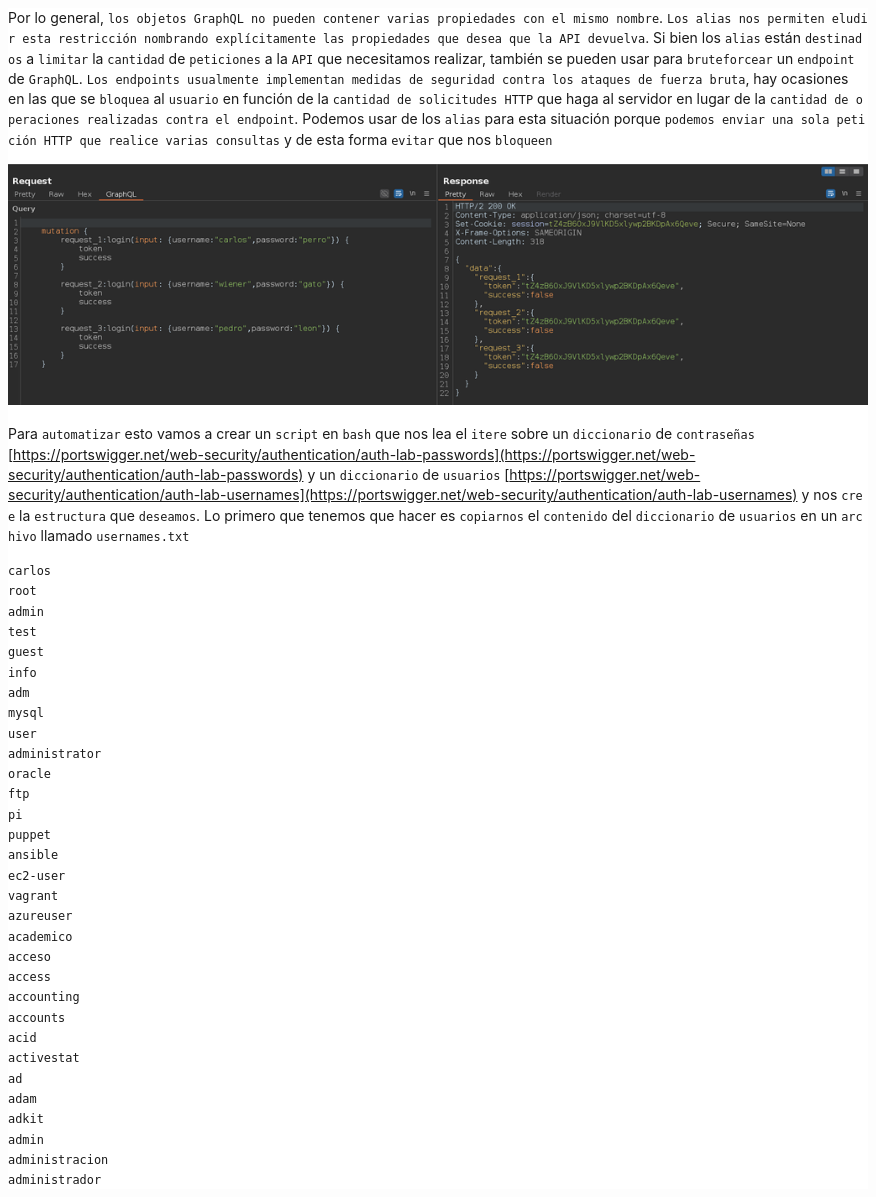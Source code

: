 Por lo general, `los objetos GraphQL no pueden contener varias propiedades con el mismo nombre`. `Los alias nos permiten eludir esta restricción nombrando explícitamente las propiedades que desea que la API devuelva`. Si bien los `alias` están `destinados` a `limitar` la `cantidad` de `peticiones` a la `API` que necesitamos realizar, también se pueden usar para `bruteforcear` un `endpoint` de `GraphQL`. `Los endpoints usualmente implementan medidas de seguridad contra los ataques de fuerza bruta`, hay ocasiones en las que se `bloquea` al `usuario` en función de la `cantidad de solicitudes HTTP` que haga al servidor en lugar de la `cantidad de operaciones realizadas contra el endpoint`. Podemos usar de los `alias` para esta situación porque `podemos enviar una sola petición HTTP que realice varias consultas` y de esta forma `evitar` que nos `bloqueen`

![](/assets/img/GraphQL-API-Lab-4/image_8.png)

Para `automatizar` esto vamos a crear un `script` en `bash` que nos lea el `itere` sobre un `diccionario` de `contraseñas` [https://portswigger.net/web-security/authentication/auth-lab-passwords](https://portswigger.net/web-security/authentication/auth-lab-passwords) y un `diccionario` de `usuarios` [https://portswigger.net/web-security/authentication/auth-lab-usernames](https://portswigger.net/web-security/authentication/auth-lab-usernames) y nos `cree` la `estructura` que `deseamos`. Lo primero que tenemos que hacer es `copiarnos` el `contenido` del `diccionario` de `usuarios` en un `archivo` llamado `usernames.txt`

```
carlos
root
admin
test
guest
info
adm
mysql
user
administrator
oracle
ftp
pi
puppet
ansible
ec2-user
vagrant
azureuser
academico
acceso
access
accounting
accounts
acid
activestat
ad
adam
adkit
admin
administracion
administrador
```